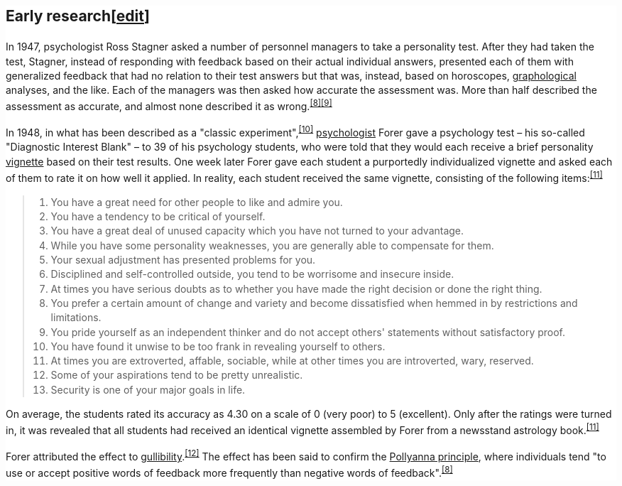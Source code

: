 ## Early research\[[edit](https://en.wikipedia.org/w/index.php?title=Barnum_effect&action=edit&section=2 "Edit section: Early research")\]

In 1947, psychologist Ross Stagner asked a number of personnel managers to take a personality test. After they had taken the test, Stagner, instead of responding with feedback based on their actual individual answers, presented each of them with generalized feedback that had no relation to their test answers but that was, instead, based on horoscopes, [graphological](https://en.wikipedia.org/wiki/Graphology "Graphology") analyses, and the like. Each of the managers was then asked how accurate the assessment was. More than half described the assessment as accurate, and almost none described it as wrong.<sup id="cite_ref-Psychology_Today_8-0"><a href="https://en.wikipedia.org/wiki/Barnum_effect#cite_note-Psychology_Today-8">[8]</a></sup><sup id="cite_ref-9"><a href="https://en.wikipedia.org/wiki/Barnum_effect#cite_note-9">[9]</a></sup>

In 1948, in what has been described as a "classic experiment",<sup id="cite_ref-Denis_Dutton_10-0"><a href="https://en.wikipedia.org/wiki/Barnum_effect#cite_note-Denis_Dutton-10">[10]</a></sup> [psychologist](https://en.wikipedia.org/wiki/Psychologist "Psychologist") Forer gave a psychology test – his so-called "Diagnostic Interest Blank" – to 39 of his psychology students, who were told that they would each receive a brief personality [vignette](https://en.wikipedia.org/wiki/Vignette_(psychology) "Vignette (psychology)") based on their test results. One week later Forer gave each student a purportedly individualized vignette and asked each of them to rate it on how well it applied. In reality, each student received the same vignette, consisting of the following items:<sup id="cite_ref-Forer_11-0"><a href="https://en.wikipedia.org/wiki/Barnum_effect#cite_note-Forer-11">[11]</a></sup>

> 1.  You have a great need for other people to like and admire you.
> 2.  You have a tendency to be critical of yourself.
> 3.  You have a great deal of unused capacity which you have not turned to your advantage.
> 4.  While you have some personality weaknesses, you are generally able to compensate for them.
> 5.  Your sexual adjustment has presented problems for you.
> 6.  Disciplined and self-controlled outside, you tend to be worrisome and insecure inside.
> 7.  At times you have serious doubts as to whether you have made the right decision or done the right thing.
> 8.  You prefer a certain amount of change and variety and become dissatisfied when hemmed in by restrictions and limitations.
> 9.  You pride yourself as an independent thinker and do not accept others' statements without satisfactory proof.
> 10.  You have found it unwise to be too frank in revealing yourself to others.
> 11.  At times you are extroverted, affable, sociable, while at other times you are introverted, wary, reserved.
> 12.  Some of your aspirations tend to be pretty unrealistic.
> 13.  Security is one of your major goals in life.

On average, the students rated its accuracy as 4.30 on a scale of 0 (very poor) to 5 (excellent). Only after the ratings were turned in, it was revealed that all students had received an identical vignette assembled by Forer from a newsstand astrology book.<sup id="cite_ref-Forer_11-1"><a href="https://en.wikipedia.org/wiki/Barnum_effect#cite_note-Forer-11">[11]</a></sup>

Forer attributed the effect to [gullibility](https://en.wikipedia.org/wiki/Gullibility "Gullibility").<sup id="cite_ref-12"><a href="https://en.wikipedia.org/wiki/Barnum_effect#cite_note-12">[12]</a></sup> The effect has been said to confirm the [Pollyanna principle](https://en.wikipedia.org/wiki/Pollyanna_principle "Pollyanna principle"), where individuals tend "to use or accept positive words of feedback more frequently than negative words of feedback".<sup id="cite_ref-Psychology_Today_8-1"><a href="https://en.wikipedia.org/wiki/Barnum_effect#cite_note-Psychology_Today-8">[8]</a></sup>
